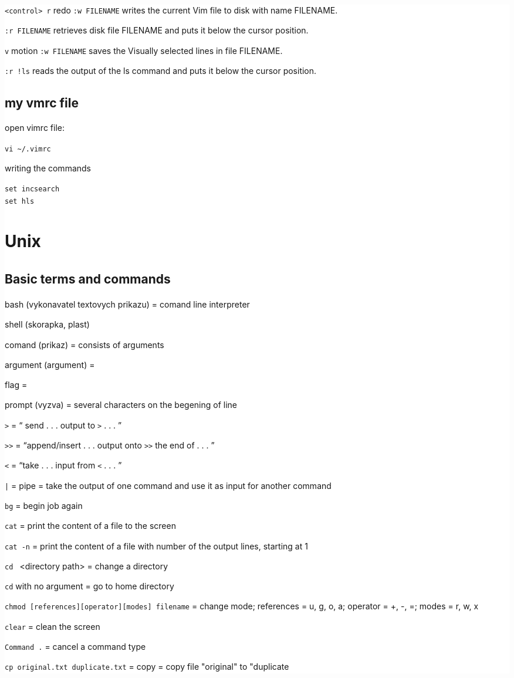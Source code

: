 ```<control> r``` redo 
```:w FILENAME``` writes the current Vim file to disk with name FILENAME.

```:r FILENAME``` retrieves disk file FILENAME and puts it below the cursor position.
 
```v```  motion  ```:w FILENAME```  saves the Visually selected lines in file FILENAME.

```:r !ls``` reads the output of the ls command and puts it below the cursor position.

## my vmrc file

open vimrc file:
```
vi ~/.vimrc
```

writing the commands
```
set incsearch
set hls
```

# Unix 
   
## Basic terms and commands
   
bash (vykonavatel textovych prikazu) = comand line interpreter

shell (skorapka, plast)

comand (prikaz) = consists of arguments

argument (argument) = 
   
flag = 

prompt (vyzva) = several characters on the begening of line


`>` = “ send . . . output to `>` . . . ”
   
`>>` = “append/insert . . . output onto `>>` the end of . . . ” 
   
`<` = “take . . . input from `<` . . . ”
 
`|` = pipe = take the output of one command and use it as input for another command
    
`bg` = begin job again
   
`cat` = print the content of a file to the screen

`cat -n` = print the content of a file with number of the output lines, starting at 1

`cd ` \<directory path\> = change a directory
   
`cd` with no argument = go to home directory
   
`chmod [references][operator][modes] filename` = change mode; references = u, g, o, a; operator = +, -, =; modes = r, w, x

`clear` = clean the screen

`Command .` = cancel a command type

`cp original.txt duplicate.txt` = copy = copy file "original" to "duplicate
```